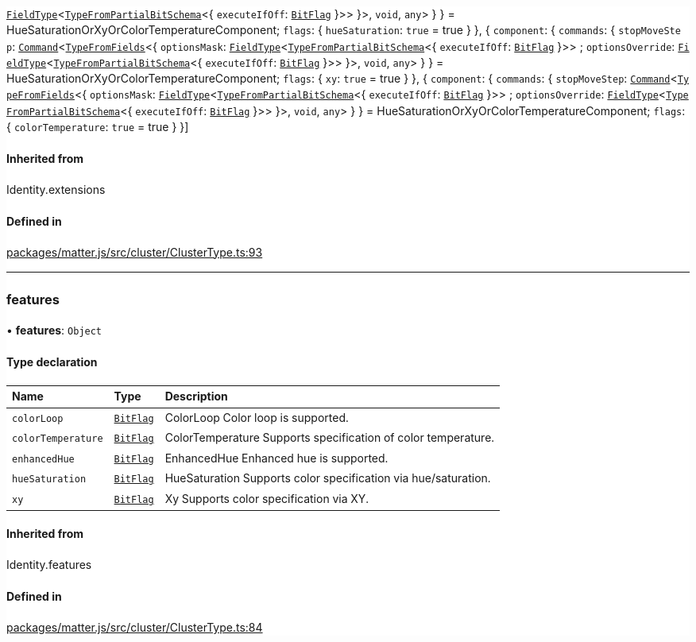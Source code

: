 [`FieldType`](tlv_export.FieldType.md)\<[`TypeFromPartialBitSchema`](../modules/schema_export.md#typefrompartialbitschema)\<\{ `executeIfOff`: [`BitFlag`](../modules/schema_export.md#bitflag)  }\>\>  }\>, `void`, `any`\>  }  } = HueSaturationOrXyOrColorTemperatureComponent; `flags`: \{ `hueSaturation`: ``true`` = true }  }, \{ `component`: \{ `commands`: \{ `stopMoveStep`: [`Command`](cluster_export.Command.md)\<[`TypeFromFields`](../modules/tlv_export.md#typefromfields)\<\{ `optionsMask`: [`FieldType`](tlv_export.FieldType.md)\<[`TypeFromPartialBitSchema`](../modules/schema_export.md#typefrompartialbitschema)\<\{ `executeIfOff`: [`BitFlag`](../modules/schema_export.md#bitflag)  }\>\> ; `optionsOverride`: [`FieldType`](tlv_export.FieldType.md)\<[`TypeFromPartialBitSchema`](../modules/schema_export.md#typefrompartialbitschema)\<\{ `executeIfOff`: [`BitFlag`](../modules/schema_export.md#bitflag)  }\>\>  }\>, `void`, `any`\>  }  } = HueSaturationOrXyOrColorTemperatureComponent; `flags`: \{ `xy`: ``true`` = true }  }, \{ `component`: \{ `commands`: \{ `stopMoveStep`: [`Command`](cluster_export.Command.md)\<[`TypeFromFields`](../modules/tlv_export.md#typefromfields)\<\{ `optionsMask`: [`FieldType`](tlv_export.FieldType.md)\<[`TypeFromPartialBitSchema`](../modules/schema_export.md#typefrompartialbitschema)\<\{ `executeIfOff`: [`BitFlag`](../modules/schema_export.md#bitflag)  }\>\> ; `optionsOverride`: [`FieldType`](tlv_export.FieldType.md)\<[`TypeFromPartialBitSchema`](../modules/schema_export.md#typefrompartialbitschema)\<\{ `executeIfOff`: [`BitFlag`](../modules/schema_export.md#bitflag)  }\>\>  }\>, `void`, `any`\>  }  } = HueSaturationOrXyOrColorTemperatureComponent; `flags`: \{ `colorTemperature`: ``true`` = true }  }]

#### Inherited from

Identity.extensions

#### Defined in

[packages/matter.js/src/cluster/ClusterType.ts:93](https://github.com/project-chip/matter.js/blob/6d3b6a5d957d88a9231d6ecab4bb41f8133112be/packages/matter.js/src/cluster/ClusterType.ts#L93)

___

### features

• **features**: `Object`

#### Type declaration

| Name | Type | Description |
| :------ | :------ | :------ |
| `colorLoop` | [`BitFlag`](../modules/schema_export.md#bitflag) | ColorLoop Color loop is supported. |
| `colorTemperature` | [`BitFlag`](../modules/schema_export.md#bitflag) | ColorTemperature Supports specification of color temperature. |
| `enhancedHue` | [`BitFlag`](../modules/schema_export.md#bitflag) | EnhancedHue Enhanced hue is supported. |
| `hueSaturation` | [`BitFlag`](../modules/schema_export.md#bitflag) | HueSaturation Supports color specification via hue/saturation. |
| `xy` | [`BitFlag`](../modules/schema_export.md#bitflag) | Xy Supports color specification via XY. |

#### Inherited from

Identity.features

#### Defined in

[packages/matter.js/src/cluster/ClusterType.ts:84](https://github.com/project-chip/matter.js/blob/6d3b6a5d957d88a9231d6ecab4bb41f8133112be/packages/matter.js/src/cluster/ClusterType.ts#L84)
